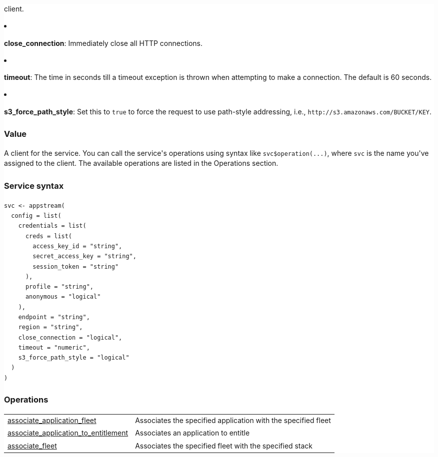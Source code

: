 client.</p></li>
<li><p><strong>close_connection</strong>: Immediately close all HTTP
connections.</p></li>
<li><p><strong>timeout</strong>: The time in seconds till a timeout
exception is thrown when attempting to make a connection. The default is
60 seconds.</p></li>
<li><p><strong>s3_force_path_style</strong>: Set this to
<code>true</code> to force the request to use path-style addressing,
i.e., <code
style="white-space: pre;">⁠http://s3.amazonaws.com/BUCKET/KEY⁠</code>.</p></li>
</ul></td>
</tr>
</tbody>
</table>

### Value

A client for the service. You can call the service's operations using
syntax like `svc$operation(...)`, where `svc` is the name you've
assigned to the client. The available operations are listed in the
Operations section.

### Service syntax

    svc <- appstream(
      config = list(
        credentials = list(
          creds = list(
            access_key_id = "string",
            secret_access_key = "string",
            session_token = "string"
          ),
          profile = "string",
          anonymous = "logical"
        ),
        endpoint = "string",
        region = "string",
        close_connection = "logical",
        timeout = "numeric",
        s3_force_path_style = "logical"
      )
    )

### Operations

<table>
<tbody>
<tr class="odd">
<td style="text-align: left;"><a href="../appstream_associate_application_fleet/"> associate_application_fleet </a></td>
<td style="text-align: left;">Associates the specified application with
the specified fleet</td>
</tr>
<tr class="even">
<td style="text-align: left;"><a href="../appstream_associate_application_to_entitlement/"> associate_application_to_entitlement </a></td>
<td style="text-align: left;">Associates an application to entitle</td>
</tr>
<tr class="odd">
<td style="text-align: left;"><a href="../appstream_associate_fleet/"> associate_fleet </a></td>
<td style="text-align: left;">Associates the specified fleet with the
specified stack</td>
</tr>
<tr class="even">